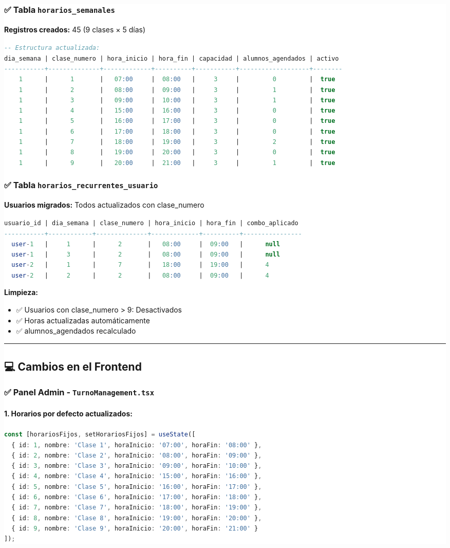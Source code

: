 ### ✅ **Tabla `horarios_semanales`**

**Registros creados:** 45 (9 clases × 5 días)

```sql
-- Estructura actualizada:
dia_semana | clase_numero | hora_inicio | hora_fin | capacidad | alumnos_agendados | activo
-----------+--------------+-------------+----------+-----------+-------------------+--------
    1      |      1       |   07:00     |  08:00   |     3     |         0         |  true
    1      |      2       |   08:00     |  09:00   |     3     |         1         |  true
    1      |      3       |   09:00     |  10:00   |     3     |         1         |  true
    1      |      4       |   15:00     |  16:00   |     3     |         0         |  true
    1      |      5       |   16:00     |  17:00   |     3     |         0         |  true
    1      |      6       |   17:00     |  18:00   |     3     |         0         |  true
    1      |      7       |   18:00     |  19:00   |     3     |         2         |  true
    1      |      8       |   19:00     |  20:00   |     3     |         0         |  true
    1      |      9       |   20:00     |  21:00   |     3     |         1         |  true
```

### ✅ **Tabla `horarios_recurrentes_usuario`**

**Usuarios migrados:** Todos actualizados con clase_numero

```sql
usuario_id | dia_semana | clase_numero | hora_inicio | hora_fin | combo_aplicado
-----------+------------+--------------+-------------+----------+----------------
  user-1   |     1      |      2       |   08:00     |  09:00   |      null
  user-1   |     3      |      2       |   08:00     |  09:00   |      null
  user-2   |     1      |      7       |   18:00     |  19:00   |      4
  user-2   |     2      |      2       |   08:00     |  09:00   |      4
```

**Limpieza:**
- ✅ Usuarios con clase_numero > 9: Desactivados
- ✅ Horas actualizadas automáticamente
- ✅ alumnos_agendados recalculado

---

## 💻 Cambios en el Frontend

### ✅ **Panel Admin - `TurnoManagement.tsx`**

#### **1. Horarios por defecto actualizados:**
```typescript
const [horariosFijos, setHorariosFijos] = useState([
  { id: 1, nombre: 'Clase 1', horaInicio: '07:00', horaFin: '08:00' },
  { id: 2, nombre: 'Clase 2', horaInicio: '08:00', horaFin: '09:00' },
  { id: 3, nombre: 'Clase 3', horaInicio: '09:00', horaFin: '10:00' },
  { id: 4, nombre: 'Clase 4', horaInicio: '15:00', horaFin: '16:00' },
  { id: 5, nombre: 'Clase 5', horaInicio: '16:00', horaFin: '17:00' },
  { id: 6, nombre: 'Clase 6', horaInicio: '17:00', horaFin: '18:00' },
  { id: 7, nombre: 'Clase 7', horaInicio: '18:00', horaFin: '19:00' },
  { id: 8, nombre: 'Clase 8', horaInicio: '19:00', horaFin: '20:00' },
  { id: 9, nombre: 'Clase 9', horaInicio: '20:00', horaFin: '21:00' }
]);
```
